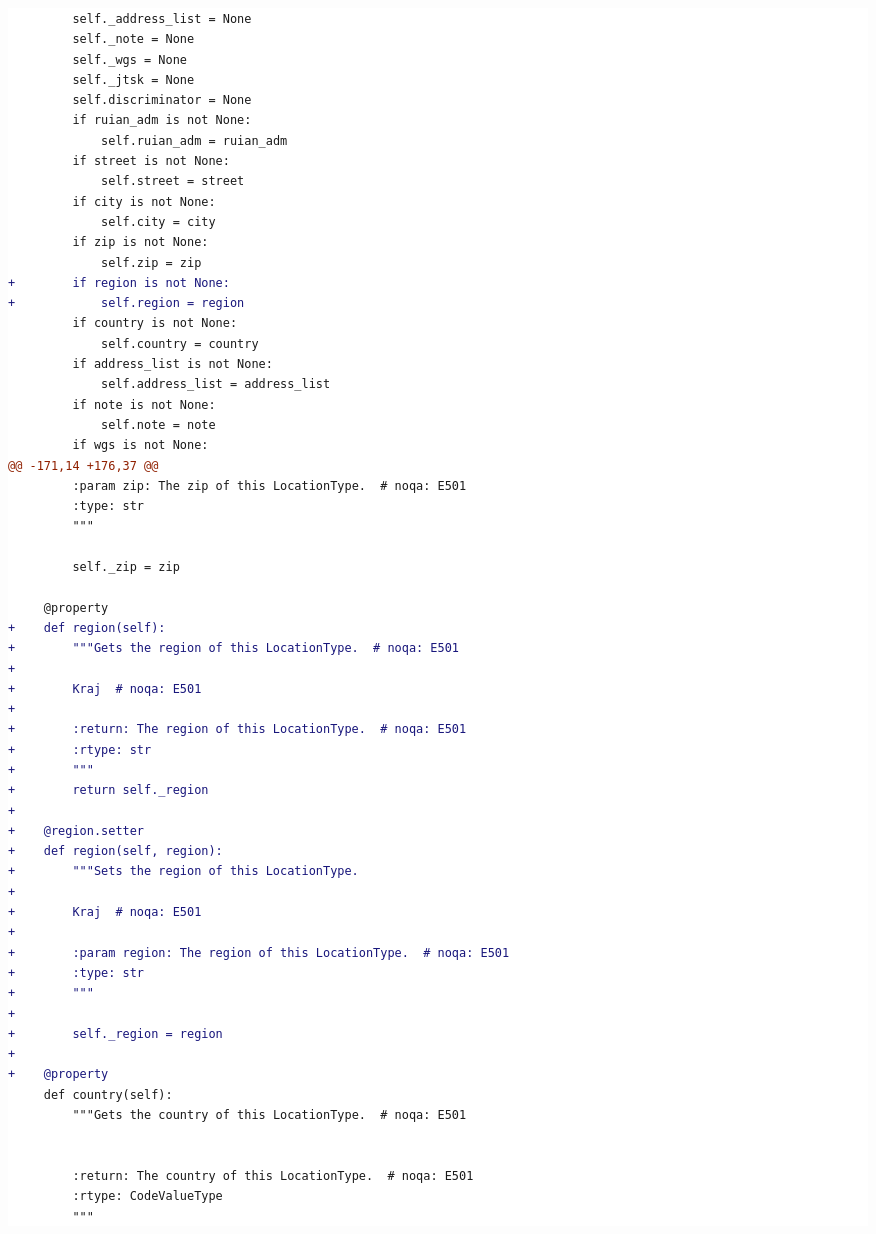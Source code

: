 ```diff
         self._address_list = None
         self._note = None
         self._wgs = None
         self._jtsk = None
         self.discriminator = None
         if ruian_adm is not None:
             self.ruian_adm = ruian_adm
         if street is not None:
             self.street = street
         if city is not None:
             self.city = city
         if zip is not None:
             self.zip = zip
+        if region is not None:
+            self.region = region
         if country is not None:
             self.country = country
         if address_list is not None:
             self.address_list = address_list
         if note is not None:
             self.note = note
         if wgs is not None:
@@ -171,14 +176,37 @@
         :param zip: The zip of this LocationType.  # noqa: E501
         :type: str
         """
 
         self._zip = zip
 
     @property
+    def region(self):
+        """Gets the region of this LocationType.  # noqa: E501
+
+        Kraj  # noqa: E501
+
+        :return: The region of this LocationType.  # noqa: E501
+        :rtype: str
+        """
+        return self._region
+
+    @region.setter
+    def region(self, region):
+        """Sets the region of this LocationType.
+
+        Kraj  # noqa: E501
+
+        :param region: The region of this LocationType.  # noqa: E501
+        :type: str
+        """
+
+        self._region = region
+
+    @property
     def country(self):
         """Gets the country of this LocationType.  # noqa: E501
 
 
         :return: The country of this LocationType.  # noqa: E501
         :rtype: CodeValueType
         """
```

